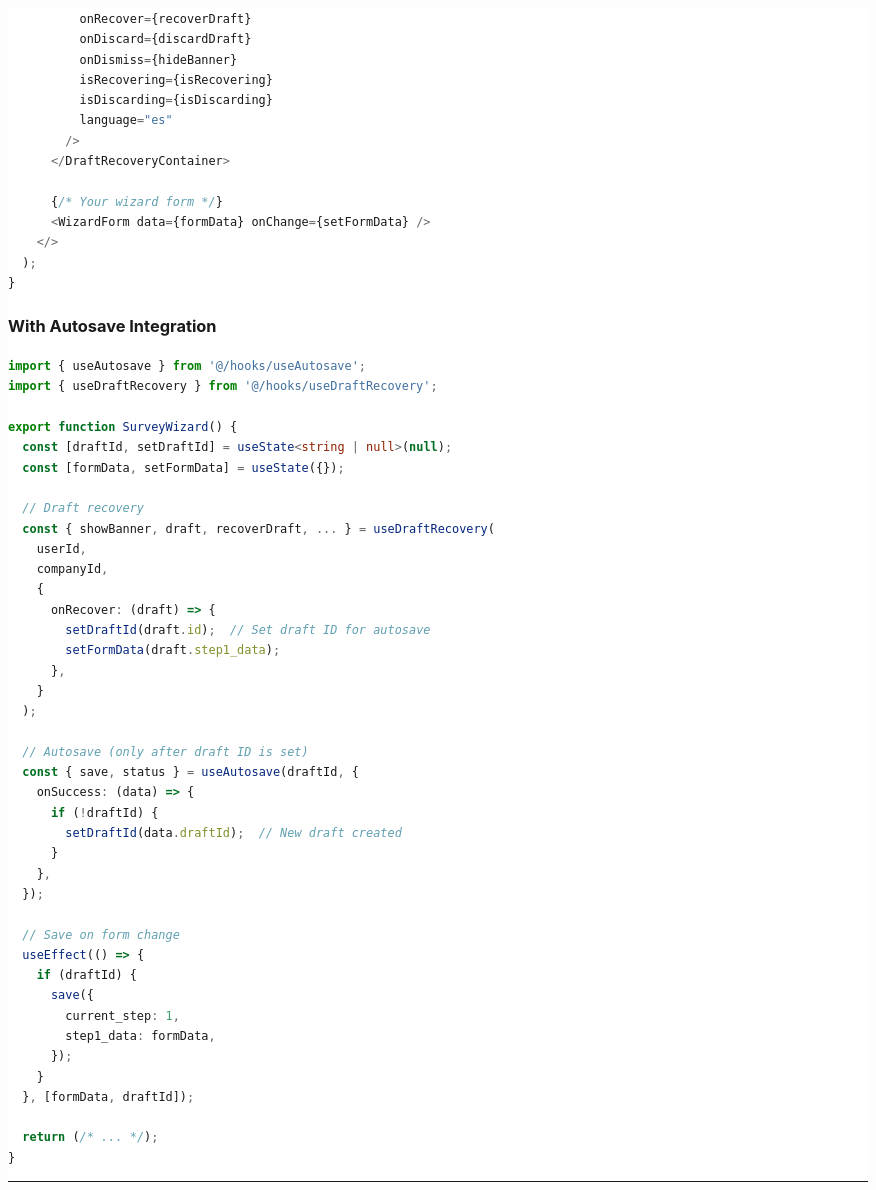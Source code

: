 ```typescript
          onRecover={recoverDraft}
          onDiscard={discardDraft}
          onDismiss={hideBanner}
          isRecovering={isRecovering}
          isDiscarding={isDiscarding}
          language="es"
        />
      </DraftRecoveryContainer>
      
      {/* Your wizard form */}
      <WizardForm data={formData} onChange={setFormData} />
    </>
  );
}
```

### With Autosave Integration

```typescript
import { useAutosave } from '@/hooks/useAutosave';
import { useDraftRecovery } from '@/hooks/useDraftRecovery';

export function SurveyWizard() {
  const [draftId, setDraftId] = useState<string | null>(null);
  const [formData, setFormData] = useState({});
  
  // Draft recovery
  const { showBanner, draft, recoverDraft, ... } = useDraftRecovery(
    userId,
    companyId,
    {
      onRecover: (draft) => {
        setDraftId(draft.id);  // Set draft ID for autosave
        setFormData(draft.step1_data);
      },
    }
  );
  
  // Autosave (only after draft ID is set)
  const { save, status } = useAutosave(draftId, {
    onSuccess: (data) => {
      if (!draftId) {
        setDraftId(data.draftId);  // New draft created
      }
    },
  });
  
  // Save on form change
  useEffect(() => {
    if (draftId) {
      save({
        current_step: 1,
        step1_data: formData,
      });
    }
  }, [formData, draftId]);
  
  return (/* ... */);
}
```

---
